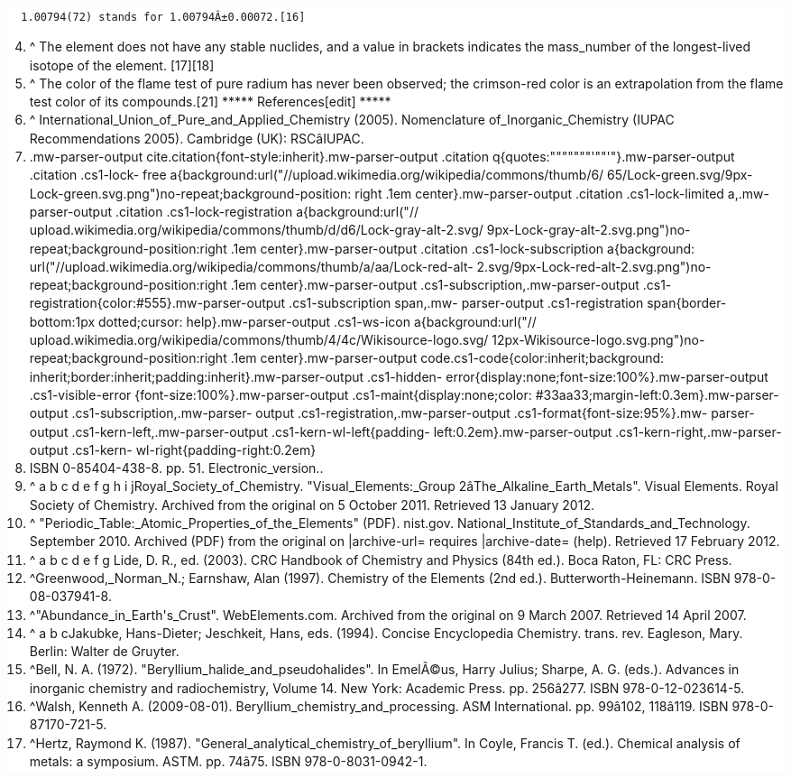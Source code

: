       1.00794(72) stands for 1.00794Â±0.00072.[16]
   4. ^ The element does not have any stable nuclides, and a value in brackets
      indicates the mass_number of the longest-lived isotope of the element.
      [17][18]
   5. ^ The color of the flame test of pure radium has never been observed; the
      crimson-red color is an extrapolation from the flame test color of its
      compounds.[21]
***** References[edit] *****
   1. ^ International_Union_of_Pure_and_Applied_Chemistry (2005). Nomenclature
      of_Inorganic_Chemistry (IUPAC Recommendations 2005). Cambridge (UK):
      RSCâIUPAC.
   2. .mw-parser-output cite.citation{font-style:inherit}.mw-parser-output
      .citation q{quotes:"\"""\"""'""'"}.mw-parser-output .citation .cs1-lock-
      free a{background:url("//upload.wikimedia.org/wikipedia/commons/thumb/6/
      65/Lock-green.svg/9px-Lock-green.svg.png")no-repeat;background-position:
      right .1em center}.mw-parser-output .citation .cs1-lock-limited a,.mw-
      parser-output .citation .cs1-lock-registration a{background:url("//
      upload.wikimedia.org/wikipedia/commons/thumb/d/d6/Lock-gray-alt-2.svg/
      9px-Lock-gray-alt-2.svg.png")no-repeat;background-position:right .1em
      center}.mw-parser-output .citation .cs1-lock-subscription a{background:
      url("//upload.wikimedia.org/wikipedia/commons/thumb/a/aa/Lock-red-alt-
      2.svg/9px-Lock-red-alt-2.svg.png")no-repeat;background-position:right
      .1em center}.mw-parser-output .cs1-subscription,.mw-parser-output .cs1-
      registration{color:#555}.mw-parser-output .cs1-subscription span,.mw-
      parser-output .cs1-registration span{border-bottom:1px dotted;cursor:
      help}.mw-parser-output .cs1-ws-icon a{background:url("//
      upload.wikimedia.org/wikipedia/commons/thumb/4/4c/Wikisource-logo.svg/
      12px-Wikisource-logo.svg.png")no-repeat;background-position:right .1em
      center}.mw-parser-output code.cs1-code{color:inherit;background:
      inherit;border:inherit;padding:inherit}.mw-parser-output .cs1-hidden-
      error{display:none;font-size:100%}.mw-parser-output .cs1-visible-error
      {font-size:100%}.mw-parser-output .cs1-maint{display:none;color:
      #33aa33;margin-left:0.3em}.mw-parser-output .cs1-subscription,.mw-parser-
      output .cs1-registration,.mw-parser-output .cs1-format{font-size:95%}.mw-
      parser-output .cs1-kern-left,.mw-parser-output .cs1-kern-wl-left{padding-
      left:0.2em}.mw-parser-output .cs1-kern-right,.mw-parser-output .cs1-kern-
      wl-right{padding-right:0.2em}
   3. ISBN 0-85404-438-8. pp. 51. Electronic_version..
   4. ^ a b c d e f g h i jRoyal_Society_of_Chemistry. "Visual_Elements:_Group
      2âThe_Alkaline_Earth_Metals". Visual Elements. Royal Society of
      Chemistry. Archived from the original on 5 October 2011. Retrieved 13
      January 2012.
   5. ^ "Periodic_Table:_Atomic_Properties_of_the_Elements" (PDF). nist.gov.
      National_Institute_of_Standards_and_Technology. September 2010. Archived
      (PDF) from the original on |archive-url= requires |archive-date= (help).
      Retrieved 17 February 2012.
   6. ^ a b c d e f g Lide, D. R., ed. (2003). CRC Handbook of Chemistry and
      Physics (84th ed.). Boca Raton, FL: CRC Press.
   7. ^Greenwood,_Norman_N.; Earnshaw, Alan (1997). Chemistry of the Elements
      (2nd ed.). Butterworth-Heinemann. ISBN 978-0-08-037941-8.
   8. ^"Abundance_in_Earth's_Crust". WebElements.com. Archived from the
      original on 9 March 2007. Retrieved 14 April 2007.
   9. ^ a b cJakubke, Hans-Dieter; Jeschkeit, Hans, eds. (1994). Concise
      Encyclopedia Chemistry. trans. rev. Eagleson, Mary. Berlin: Walter de
      Gruyter.
  10. ^Bell, N. A. (1972). "Beryllium_halide_and_pseudohalides". In EmelÃ©us,
      Harry Julius; Sharpe, A. G. (eds.). Advances in inorganic chemistry and
      radiochemistry, Volume 14. New York: Academic Press. pp. 256â277.
      ISBN 978-0-12-023614-5.
  11. ^Walsh, Kenneth A. (2009-08-01). Beryllium_chemistry_and_processing. ASM
      International. pp. 99â102, 118â119. ISBN 978-0-87170-721-5.
  12. ^Hertz, Raymond K. (1987). "General_analytical_chemistry_of_beryllium".
      In Coyle, Francis T. (ed.). Chemical analysis of metals: a symposium.
      ASTM. pp. 74â75. ISBN 978-0-8031-0942-1.